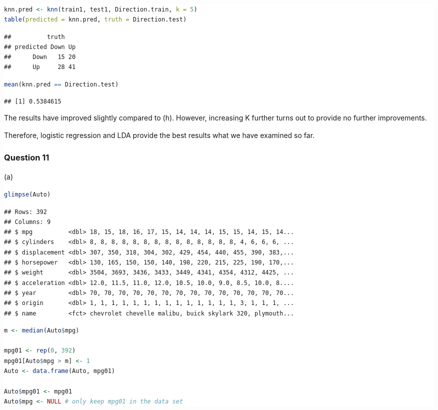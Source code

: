 ```r
knn.pred <- knn(train1, test1, Direction.train, k = 5)
table(predicted = knn.pred, truth = Direction.test)
```

```
##          truth
## predicted Down Up
##      Down   15 20
##      Up     28 41
```

```r
mean(knn.pred == Direction.test)
```

```
## [1] 0.5384615
```

The results have improved slightly compared to (h). However, increasing K further turns out to provide no further improvements.

Therefore, logistic regression and LDA provide the best results what we have examined so far.

### **Question 11**

(a)

```r
glimpse(Auto)
```

```
## Rows: 392
## Columns: 9
## $ mpg          <dbl> 18, 15, 18, 16, 17, 15, 14, 14, 14, 15, 15, 14, 15, 14...
## $ cylinders    <dbl> 8, 8, 8, 8, 8, 8, 8, 8, 8, 8, 8, 8, 8, 8, 4, 6, 6, 6, ...
## $ displacement <dbl> 307, 350, 318, 304, 302, 429, 454, 440, 455, 390, 383,...
## $ horsepower   <dbl> 130, 165, 150, 150, 140, 198, 220, 215, 225, 190, 170,...
## $ weight       <dbl> 3504, 3693, 3436, 3433, 3449, 4341, 4354, 4312, 4425, ...
## $ acceleration <dbl> 12.0, 11.5, 11.0, 12.0, 10.5, 10.0, 9.0, 8.5, 10.0, 8....
## $ year         <dbl> 70, 70, 70, 70, 70, 70, 70, 70, 70, 70, 70, 70, 70, 70...
## $ origin       <dbl> 1, 1, 1, 1, 1, 1, 1, 1, 1, 1, 1, 1, 1, 1, 3, 1, 1, 1, ...
## $ name         <fct> chevrolet chevelle malibu, buick skylark 320, plymouth...
```

```r
m <- median(Auto$mpg)

mpg01 <- rep(0, 392)
mpg01[Auto$mpg > m] <- 1
Auto <- data.frame(Auto, mpg01)

Auto$mpg01 <- mpg01
Auto$mpg <- NULL # only keep mpg01 in the data set
```
